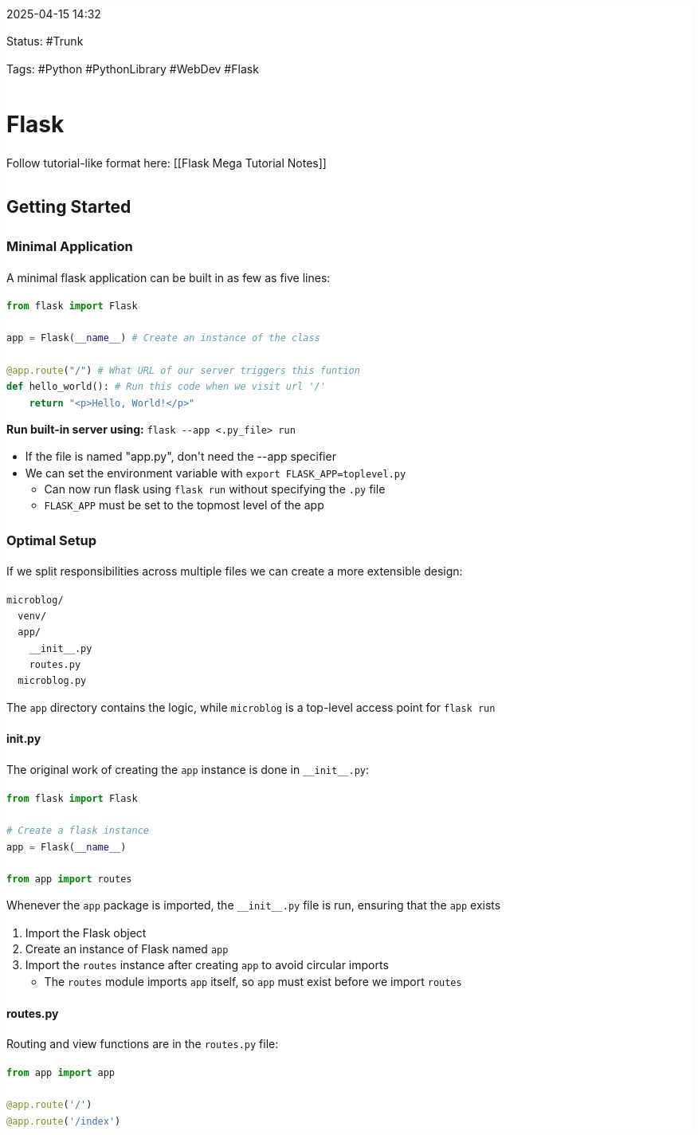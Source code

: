 2025-04-15 14:32

Status: #Trunk

Tags: #Python #PythonLibrary #WebDev #Flask 

# Flask
Follow tutorial-like format here: [[Flask Mega Tutorial Notes]]
## Getting Started
### Minimal Application
A minimal flask application can be built in as few as five lines:
```python
from flask import Flask

app = Flask(__name__) # Create an instance of the class

@app.route("/") # What URL of our server triggers this funtion
def hello_world(): # Run this code when we visit url '/'
    return "<p>Hello, World!</p>"
```

**Run built-in server using:** ```flask --app <.py_file> run```
- If the file is named "app.py", don't need the --app specifier
- We can set the environment variable with `export FLASK_APP=toplevel.py`
	- Can now run flask using `flask run` without specifying the `.py` file
	- `FLASK_APP` must be set to the topmost level of the app
### Optimal Setup
If we split responsibilities across multiple files we can create a more extensible design:
```
microblog/
  venv/
  app/
    __init__.py
    routes.py
  microblog.py
```

The `app` directory contains the logic, while `microblog` is a top-level access point for `flask run`
#### __init__.py
The original work of creating the `app` instance is done in `__init__.py`:
```python 
from flask import Flask

# Create a flask instance 
app = Flask(__name__)

from app import routes  
```
Whenever the `app` package is imported, the `__init__.py` file is run, ensuring that the `app` exists
1) Import the Flask object
2) Create an instance of Flask named `app`
3) Import the `routes` instance after creating `app` to avoid circular imports
	- The `routes` module imports `app` itself, so `app` must exist before we import `routes`
#### routes.py
Routing and view functions are in the `routes.py` file:
```python
from app import app

@app.route('/')
@app.route('/index')
```
